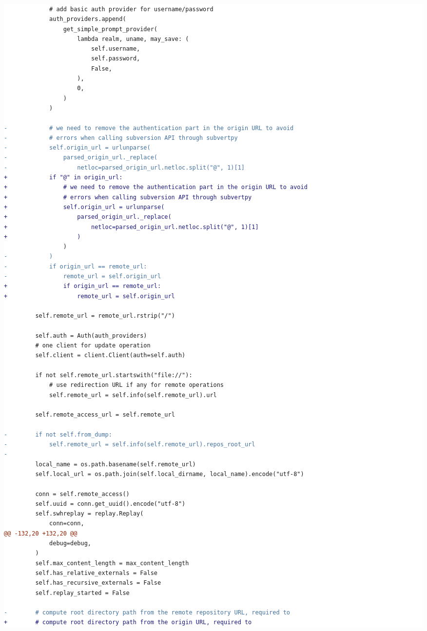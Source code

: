 ```diff
             # add basic auth provider for username/password
             auth_providers.append(
                 get_simple_prompt_provider(
                     lambda realm, uname, may_save: (
                         self.username,
                         self.password,
                         False,
                     ),
                     0,
                 )
             )
 
-            # we need to remove the authentication part in the origin URL to avoid
-            # errors when calling subversion API through subvertpy
-            self.origin_url = urlunparse(
-                parsed_origin_url._replace(
-                    netloc=parsed_origin_url.netloc.split("@", 1)[1]
+            if "@" in origin_url:
+                # we need to remove the authentication part in the origin URL to avoid
+                # errors when calling subversion API through subvertpy
+                self.origin_url = urlunparse(
+                    parsed_origin_url._replace(
+                        netloc=parsed_origin_url.netloc.split("@", 1)[1]
+                    )
                 )
-            )
-            if origin_url == remote_url:
-                remote_url = self.origin_url
+                if origin_url == remote_url:
+                    remote_url = self.origin_url
 
         self.remote_url = remote_url.rstrip("/")
 
         self.auth = Auth(auth_providers)
         # one client for update operation
         self.client = client.Client(auth=self.auth)
 
         if not self.remote_url.startswith("file://"):
             # use redirection URL if any for remote operations
             self.remote_url = self.info(self.remote_url).url
 
         self.remote_access_url = self.remote_url
 
-        if not self.from_dump:
-            self.remote_url = self.info(self.remote_url).repos_root_url
-
         local_name = os.path.basename(self.remote_url)
         self.local_url = os.path.join(self.local_dirname, local_name).encode("utf-8")
 
         conn = self.remote_access()
         self.uuid = conn.get_uuid().encode("utf-8")
         self.swhreplay = replay.Replay(
             conn=conn,
@@ -132,20 +132,20 @@
             debug=debug,
         )
         self.max_content_length = max_content_length
         self.has_relative_externals = False
         self.has_recursive_externals = False
         self.replay_started = False
 
-        # compute root directory path from the remote repository URL, required to
+        # compute root directory path from the origin URL, required to
```